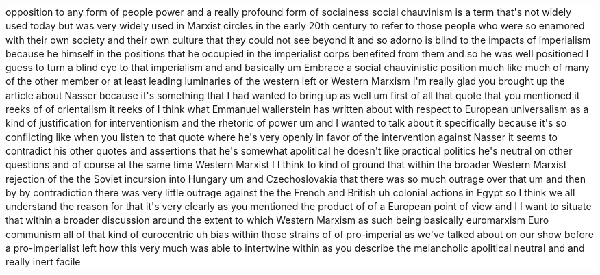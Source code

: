 opposition to any form of people power
and a really profound form of socialness
social chauvinism is a term that's not
widely used today but was very widely
used in Marxist circles in the early
20th century to refer to those people
who were so enamored with their own
society and their own culture that they
could not see beyond it and so adorno is
blind to the impacts of imperialism
because he himself in the positions that
he occupied in the imperialist corps
benefited from them and so he was well
positioned I guess to turn a blind eye
to that imperialism and and basically
um Embrace a social chauvinistic
position much like much of many of the
other member or at least leading
luminaries of the western left or
Western Marxism I'm really glad you
brought up the article about Nasser
because it's something that I had wanted
to bring up as well
um first of all that quote that you
mentioned it reeks of of orientalism it
reeks of I think what Emmanuel
wallerstein has written about with
respect to European universalism as a
kind of justification for
interventionism and the rhetoric of
power
um and I wanted to talk about it
specifically because it's so conflicting
like when you listen to that quote where
he's very openly in favor of the
intervention against Nasser it seems to
contradict his other quotes and
assertions that he's somewhat apolitical
he doesn't like practical politics he's
neutral on other questions and of course
at the same time Western Marxist I I
think to kind of ground that within the
broader Western Marxist rejection of the
the Soviet incursion into Hungary
um and Czechoslovakia that there was so
much outrage over that
um and then by by contradiction there
was very little outrage against the the
French and British uh colonial actions
in Egypt so I think we all understand
the reason for that it's very clearly as
you mentioned the product of of a
European point of view and I I want to
situate that within a broader discussion
around the extent to which Western
Marxism as such being basically
euromarxism Euro communism all of that
kind of eurocentric uh bias within those
strains of of pro-imperial as we've
talked about on our show before a
pro-imperialist left how this very much
was able to intertwine within as you
describe the melancholic apolitical
neutral and and really inert facile